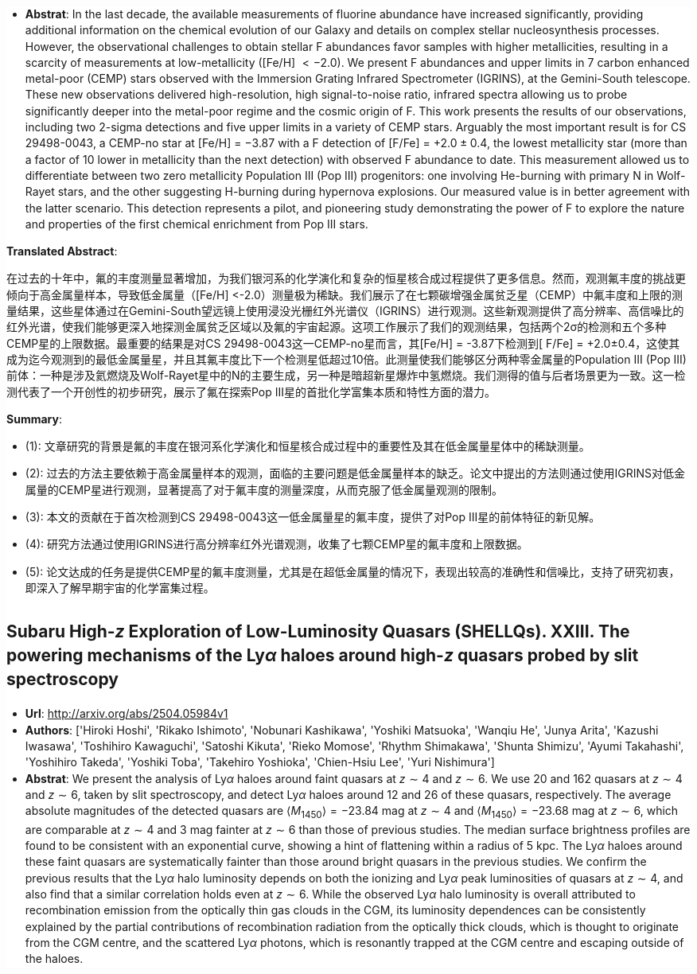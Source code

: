 - **Abstrat**: In the last decade, the available measurements of fluorine abundance have increased significantly, providing additional information on the chemical evolution of our Galaxy and details on complex stellar nucleosynthesis processes. However, the observational challenges to obtain stellar F abundances favor samples with higher metallicities, resulting in a scarcity of measurements at low-metallicity ([Fe/H] $<-2.0$). We present F abundances and upper limits in 7 carbon enhanced metal-poor (CEMP) stars observed with the Immersion Grating Infrared Spectrometer (IGRINS), at the Gemini-South telescope. These new observations delivered high-resolution, high signal-to-noise ratio, infrared spectra allowing us to probe significantly deeper into the metal-poor regime and the cosmic origin of F. This work presents the results of our observations, including two 2-sigma detections and five upper limits in a variety of CEMP stars. Arguably the most important result is for CS 29498-0043, a CEMP-no star at [Fe/H] = $-3.87$ with a F detection of [F/Fe] = $+2.0\pm 0.4$, the lowest metallicity star (more than a factor of 10 lower in metallicity than the next detection) with observed F abundance to date. This measurement allowed us to differentiate between two zero metallicity Population III (Pop III) progenitors: one involving He-burning with primary N in Wolf-Rayet stars, and the other suggesting H-burning during hypernova explosions. Our measured value is in better agreement with the latter scenario. This detection represents a pilot, and pioneering study demonstrating the power of F to explore the nature and properties of the first chemical enrichment from Pop III stars.


**Translated Abstract**: 

在过去的十年中，氟的丰度测量显著增加，为我们银河系的化学演化和复杂的恒星核合成过程提供了更多信息。然而，观测氟丰度的挑战更倾向于高金属量样本，导致低金属量（[Fe/H] <-2.0）测量极为稀缺。我们展示了在七颗碳增强金属贫乏星（CEMP）中氟丰度和上限的测量结果，这些星体通过在Gemini-South望远镜上使用浸没光栅红外光谱仪（IGRINS）进行观测。这些新观测提供了高分辨率、高信噪比的红外光谱，使我们能够更深入地探测金属贫乏区域以及氟的宇宙起源。这项工作展示了我们的观测结果，包括两个2σ的检测和五个多种CEMP星的上限数据。最重要的结果是对CS 29498-0043这一CEMP-no星而言，其[Fe/H] = -3.87下检测到[ F/Fe] = +2.0±0.4，这使其成为迄今观测到的最低金属量星，并且其氟丰度比下一个检测星低超过10倍。此测量使我们能够区分两种零金属量的Population III (Pop III) 前体：一种是涉及氦燃烧及Wolf-Rayet星中的N的主要生成，另一种是暗超新星爆炸中氢燃烧。我们测得的值与后者场景更为一致。这一检测代表了一个开创性的初步研究，展示了氟在探索Pop III星的首批化学富集本质和特性方面的潜力。

**Summary**:

- (1): 文章研究的背景是氟的丰度在银河系化学演化和恒星核合成过程中的重要性及其在低金属量星体中的稀缺测量。

- (2): 过去的方法主要依赖于高金属量样本的观测，面临的主要问题是低金属量样本的缺乏。论文中提出的方法则通过使用IGRINS对低金属量的CEMP星进行观测，显著提高了对于氟丰度的测量深度，从而克服了低金属量观测的限制。

- (3): 本文的贡献在于首次检测到CS 29498-0043这一低金属量星的氟丰度，提供了对Pop III星的前体特征的新见解。

- (4): 研究方法通过使用IGRINS进行高分辨率红外光谱观测，收集了七颗CEMP星的氟丰度和上限数据。

- (5): 论文达成的任务是提供CEMP星的氟丰度测量，尤其是在超低金属量的情况下，表现出较高的准确性和信噪比，支持了研究初衷，即深入了解早期宇宙的化学富集过程。


## Subaru High-$z$ Exploration of Low-Luminosity Quasars (SHELLQs). XXIII. The powering mechanisms of the Ly$α$ haloes around high-$z$ quasars probed by slit spectroscopy
- **Url**: http://arxiv.org/abs/2504.05984v1
- **Authors**: ['Hiroki Hoshi', 'Rikako Ishimoto', 'Nobunari Kashikawa', 'Yoshiki Matsuoka', 'Wanqiu He', 'Junya Arita', 'Kazushi Iwasawa', 'Toshihiro Kawaguchi', 'Satoshi Kikuta', 'Rieko Momose', 'Rhythm Shimakawa', 'Shunta Shimizu', 'Ayumi Takahashi', 'Yoshihiro Takeda', 'Yoshiki Toba', 'Takehiro Yoshioka', 'Chien-Hsiu Lee', 'Yuri Nishimura']
- **Abstrat**: We present the analysis of Ly$\alpha$ haloes around faint quasars at $z\sim4$ and $z\sim6$. We use 20 and 162 quasars at $z\sim4$ and $z\sim6$, taken by slit spectroscopy, and detect Ly$\alpha$ haloes around 12 and 26 of these quasars, respectively. The average absolute magnitudes of the detected quasars are $\langle M_{1450} \rangle = -23.84$ mag at $z\sim4$ and $\langle M_{1450} \rangle = -23.68$ mag at $z\sim6$, which are comparable at $z\sim4$ and 3 mag fainter at $z\sim6$ than those of previous studies. The median surface brightness profiles are found to be consistent with an exponential curve, showing a hint of flattening within a radius of 5 kpc. The Ly$\alpha$ haloes around these faint quasars are systematically fainter than those around bright quasars in the previous studies. We confirm the previous results that the Ly$\alpha$ halo luminosity depends on both the ionizing and Ly$\alpha$ peak luminosities of quasars at $z\sim4$, and also find that a similar correlation holds even at $z\sim6$. While the observed Ly$\alpha$ halo luminosity is overall attributed to recombination emission from the optically thin gas clouds in the CGM, its luminosity dependences can be consistently explained by the partial contributions of recombination radiation from the optically thick clouds, which is thought to originate from the CGM centre, and the scattered Ly$\alpha$ photons, which is resonantly trapped at the CGM centre and escaping outside of the haloes.
